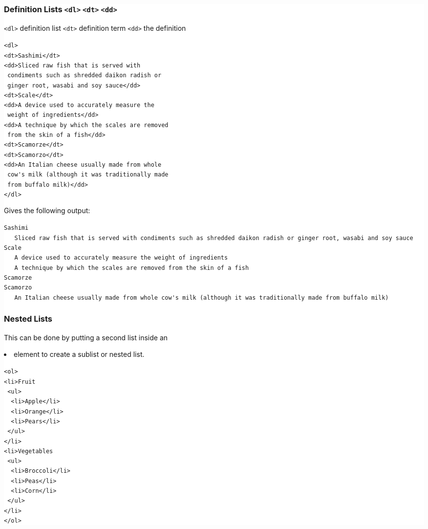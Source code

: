 ### Definition Lists `<dl>`  `<dt>`  `<dd>`

`<dl>` definition list
`<dt>` definition term
`<dd>` the definition

```
<dl>
<dt>Sashimi</dt>
<dd>Sliced raw fish that is served with
 condiments such as shredded daikon radish or
 ginger root, wasabi and soy sauce</dd>
<dt>Scale</dt>
<dd>A device used to accurately measure the
 weight of ingredients</dd>
<dd>A technique by which the scales are removed
 from the skin of a fish</dd>
<dt>Scamorze</dt>
<dt>Scamorzo</dt>
<dd>An Italian cheese usually made from whole
 cow's milk (although it was traditionally made
 from buffalo milk)</dd>
</dl>
```

Gives the following output:

```
Sashimi
   Sliced raw fish that is served with condiments such as shredded daikon radish or ginger root, wasabi and soy sauce
Scale
   A device used to accurately measure the weight of ingredients
   A technique by which the scales are removed from the skin of a fish
Scamorze
Scamorzo
   An Italian cheese usually made from whole cow's milk (although it was traditionally made from buffalo milk)
```


### Nested Lists

This can be done by putting a second list inside an <li> element to create a sublist or nested list.
  
```
<ol>
<li>Fruit
 <ul>
  <li>Apple</li>
  <li>Orange</li>
  <li>Pears</li>
 </ul>
</li>
<li>Vegetables 
 <ul>
  <li>Broccoli</li>
  <li>Peas</li>
  <li>Corn</li>
 </ul>
</li>
</ol>
```
